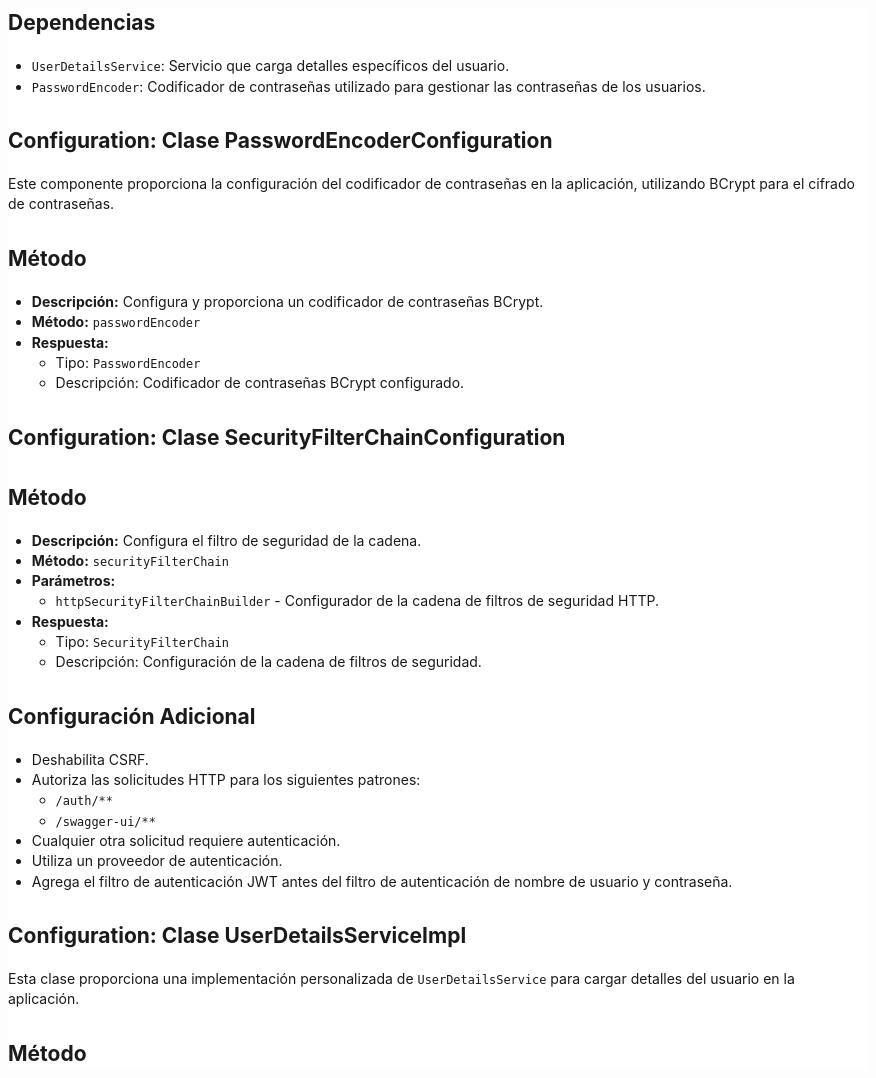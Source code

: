 ## Dependencias

- `UserDetailsService`: Servicio que carga detalles específicos del usuario.
- `PasswordEncoder`: Codificador de contraseñas utilizado para gestionar las contraseñas de los usuarios.

## Configuration: Clase PasswordEncoderConfiguration

Este componente proporciona la configuración del codificador de contraseñas en la aplicación, utilizando BCrypt para el cifrado de contraseñas.

## Método

- **Descripción:** Configura y proporciona un codificador de contraseñas BCrypt.
- **Método:** `passwordEncoder`
- **Respuesta:**
    - Tipo: `PasswordEncoder`
    - Descripción: Codificador de contraseñas BCrypt configurado.

## Configuration: Clase SecurityFilterChainConfiguration

## Método

- **Descripción:** Configura el filtro de seguridad de la cadena.
- **Método:** `securityFilterChain`
- **Parámetros:**
    - `httpSecurityFilterChainBuilder` - Configurador de la cadena de filtros de seguridad HTTP.
- **Respuesta:**
    - Tipo: `SecurityFilterChain`
    - Descripción: Configuración de la cadena de filtros de seguridad.

## Configuración Adicional

- Deshabilita CSRF.
- Autoriza las solicitudes HTTP para los siguientes patrones:
    - `/auth/**`
    - `/swagger-ui/**`
- Cualquier otra solicitud requiere autenticación.
- Utiliza un proveedor de autenticación.
- Agrega el filtro de autenticación JWT antes del filtro de autenticación de nombre de usuario y contraseña.

## Configuration: Clase UserDetailsServiceImpl
Esta clase proporciona una implementación personalizada de `UserDetailsService` para cargar detalles del usuario en la aplicación.

## Método
